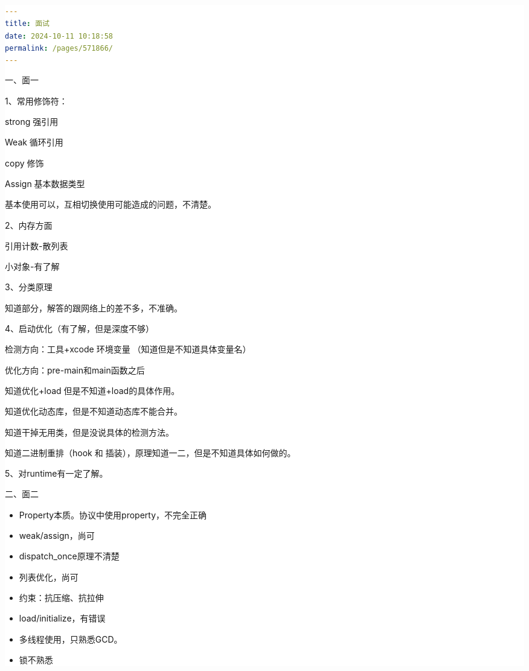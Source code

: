 ```yaml
---
title: 面试
date: 2024-10-11 10:18:58
permalink: /pages/571866/
---
```

一、面一

1、常用修饰符：

strong 强引用

Weak 循环引用

copy 修饰

Assign 基本数据类型

基本使用可以，互相切换使用可能造成的问题，不清楚。

2、内存方面

引用计数-散列表

小对象-有了解

3、分类原理

知道部分，解答的跟网络上的差不多，不准确。

4、启动优化（有了解，但是深度不够）

检测方向：工具+xcode 环境变量 （知道但是不知道具体变量名）

优化方向：pre-main和main函数之后

知道优化+load 但是不知道+load的具体作用。

知道优化动态库，但是不知道动态库不能合并。

知道干掉无用类，但是没说具体的检测方法。

知道二进制重排（hook 和 插装），原理知道一二，但是不知道具体如何做的。

5、对runtime有一定了解。

二、面二

- Property本质。协议中使用property，不完全正确

- weak/assign，尚可

- dispatch_once原理不清楚

- 列表优化，尚可

- 约束：抗压缩、抗拉伸

- load/initialize，有错误

- 多线程使用，只熟悉GCD。

- 锁不熟悉
